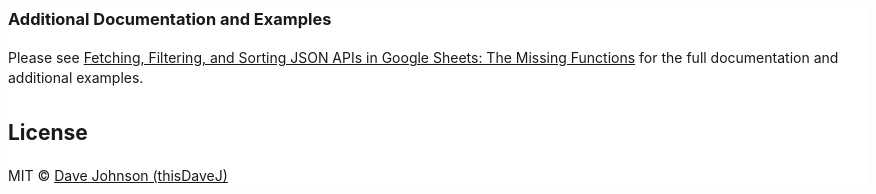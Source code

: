 ### Additional Documentation and Examples

Please see [Fetching, Filtering, and Sorting JSON APIs in Google Sheets: The Missing Functions](https://thisdavej.com/fetching-filtering-and-sorting-json-apis-in-google-sheets-the-missing-functions/) for the full documentation and additional examples.

## License

MIT © [Dave Johnson (thisDaveJ)](https://thisdavej.com)
